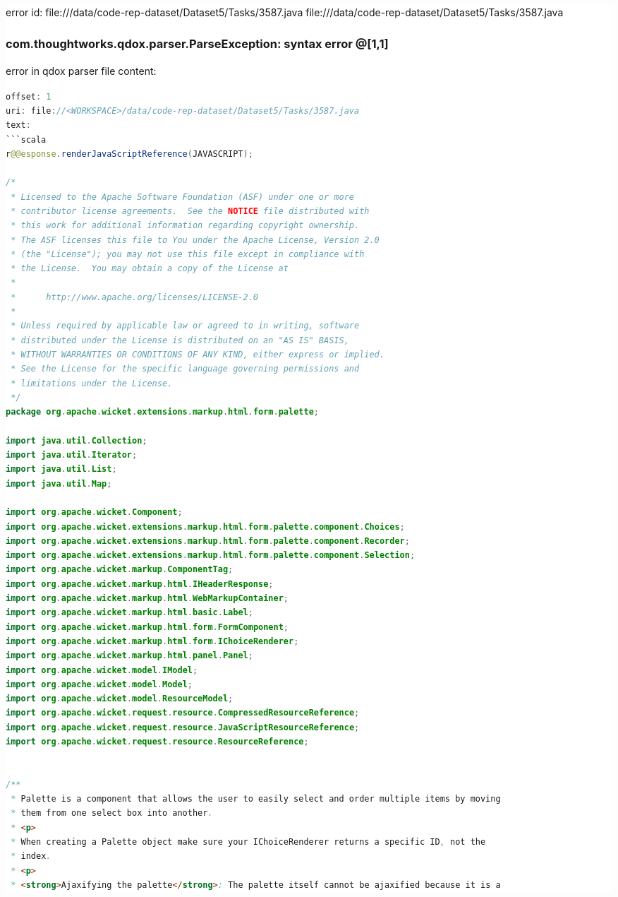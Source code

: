 error id: file://<WORKSPACE>/data/code-rep-dataset/Dataset5/Tasks/3587.java
file://<WORKSPACE>/data/code-rep-dataset/Dataset5/Tasks/3587.java
### com.thoughtworks.qdox.parser.ParseException: syntax error @[1,1]

error in qdox parser
file content:
```java
offset: 1
uri: file://<WORKSPACE>/data/code-rep-dataset/Dataset5/Tasks/3587.java
text:
```scala
r@@esponse.renderJavaScriptReference(JAVASCRIPT);

/*
 * Licensed to the Apache Software Foundation (ASF) under one or more
 * contributor license agreements.  See the NOTICE file distributed with
 * this work for additional information regarding copyright ownership.
 * The ASF licenses this file to You under the Apache License, Version 2.0
 * (the "License"); you may not use this file except in compliance with
 * the License.  You may obtain a copy of the License at
 *
 *      http://www.apache.org/licenses/LICENSE-2.0
 *
 * Unless required by applicable law or agreed to in writing, software
 * distributed under the License is distributed on an "AS IS" BASIS,
 * WITHOUT WARRANTIES OR CONDITIONS OF ANY KIND, either express or implied.
 * See the License for the specific language governing permissions and
 * limitations under the License.
 */
package org.apache.wicket.extensions.markup.html.form.palette;

import java.util.Collection;
import java.util.Iterator;
import java.util.List;
import java.util.Map;

import org.apache.wicket.Component;
import org.apache.wicket.extensions.markup.html.form.palette.component.Choices;
import org.apache.wicket.extensions.markup.html.form.palette.component.Recorder;
import org.apache.wicket.extensions.markup.html.form.palette.component.Selection;
import org.apache.wicket.markup.ComponentTag;
import org.apache.wicket.markup.html.IHeaderResponse;
import org.apache.wicket.markup.html.WebMarkupContainer;
import org.apache.wicket.markup.html.basic.Label;
import org.apache.wicket.markup.html.form.FormComponent;
import org.apache.wicket.markup.html.form.IChoiceRenderer;
import org.apache.wicket.markup.html.panel.Panel;
import org.apache.wicket.model.IModel;
import org.apache.wicket.model.Model;
import org.apache.wicket.model.ResourceModel;
import org.apache.wicket.request.resource.CompressedResourceReference;
import org.apache.wicket.request.resource.JavaScriptResourceReference;
import org.apache.wicket.request.resource.ResourceReference;


/**
 * Palette is a component that allows the user to easily select and order multiple items by moving
 * them from one select box into another.
 * <p>
 * When creating a Palette object make sure your IChoiceRenderer returns a specific ID, not the
 * index.
 * <p>
 * <strong>Ajaxifying the palette</strong>: The palette itself cannot be ajaxified because it is a
```